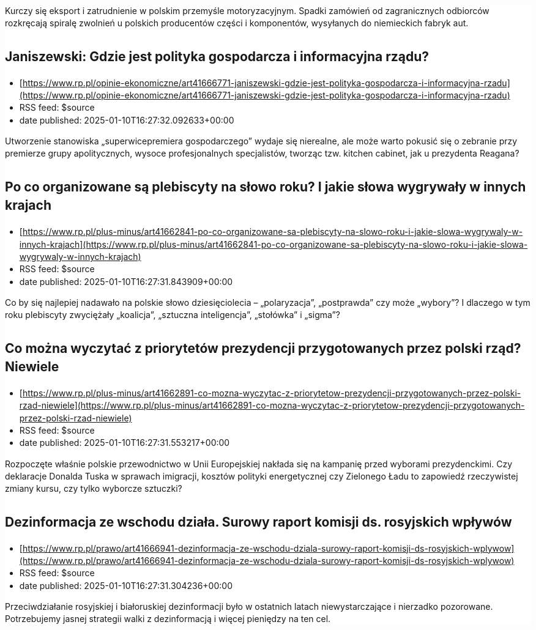 Kurczy się eksport i zatrudnienie w polskim przemyśle motoryzacyjnym. Spadki zamówień od zagranicznych odbiorców rozkręcają spiralę zwolnień u polskich producentów części i komponentów, wysyłanych do niemieckich fabryk aut.

## Janiszewski: Gdzie jest polityka gospodarcza i informacyjna rządu?
 - [https://www.rp.pl/opinie-ekonomiczne/art41666771-janiszewski-gdzie-jest-polityka-gospodarcza-i-informacyjna-rzadu](https://www.rp.pl/opinie-ekonomiczne/art41666771-janiszewski-gdzie-jest-polityka-gospodarcza-i-informacyjna-rzadu)
 - RSS feed: $source
 - date published: 2025-01-10T16:27:32.092633+00:00

Utworzenie stanowiska „superwicepremiera gospodarczego” wydaje się nierealne, ale może warto pokusić się o zebranie przy premierze grupy apolitycznych, wysoce profesjonalnych specjalistów, tworząc tzw. kitchen cabinet, jak u prezydenta Reagana?

## Po co organizowane są plebiscyty na słowo roku? I jakie słowa wygrywały w innych krajach
 - [https://www.rp.pl/plus-minus/art41662841-po-co-organizowane-sa-plebiscyty-na-slowo-roku-i-jakie-slowa-wygrywaly-w-innych-krajach](https://www.rp.pl/plus-minus/art41662841-po-co-organizowane-sa-plebiscyty-na-slowo-roku-i-jakie-slowa-wygrywaly-w-innych-krajach)
 - RSS feed: $source
 - date published: 2025-01-10T16:27:31.843909+00:00

Co by się najlepiej nadawało na polskie słowo dziesięciolecia – „polaryzacja”, „postprawda” czy może „wybory”? I dlaczego w tym roku plebiscyty zwyciężały „koalicja”, „sztuczna inteligencja”, „stołówka” i „sigma”?

## Co można wyczytać z priorytetów prezydencji przygotowanych przez polski rząd? Niewiele
 - [https://www.rp.pl/plus-minus/art41662891-co-mozna-wyczytac-z-priorytetow-prezydencji-przygotowanych-przez-polski-rzad-niewiele](https://www.rp.pl/plus-minus/art41662891-co-mozna-wyczytac-z-priorytetow-prezydencji-przygotowanych-przez-polski-rzad-niewiele)
 - RSS feed: $source
 - date published: 2025-01-10T16:27:31.553217+00:00

Rozpoczęte właśnie polskie przewodnictwo w Unii Europejskiej nakłada się na kampanię przed wyborami prezydenckimi. Czy deklaracje Donalda Tuska w sprawach imigracji, kosztów polityki energetycznej czy Zielonego Ładu to zapowiedź rzeczywistej zmiany kursu, czy tylko wyborcze sztuczki?

## Dezinformacja ze wschodu działa. Surowy raport komisji ds. rosyjskich wpływów
 - [https://www.rp.pl/prawo/art41666941-dezinformacja-ze-wschodu-dziala-surowy-raport-komisji-ds-rosyjskich-wplywow](https://www.rp.pl/prawo/art41666941-dezinformacja-ze-wschodu-dziala-surowy-raport-komisji-ds-rosyjskich-wplywow)
 - RSS feed: $source
 - date published: 2025-01-10T16:27:31.304236+00:00

Przeciwdziałanie rosyjskiej i białoruskiej dezinformacji było w ostatnich latach niewystarczające i nierzadko pozorowane. Potrzebujemy jasnej strategii walki z dezinformacją i więcej pieniędzy na ten cel.
